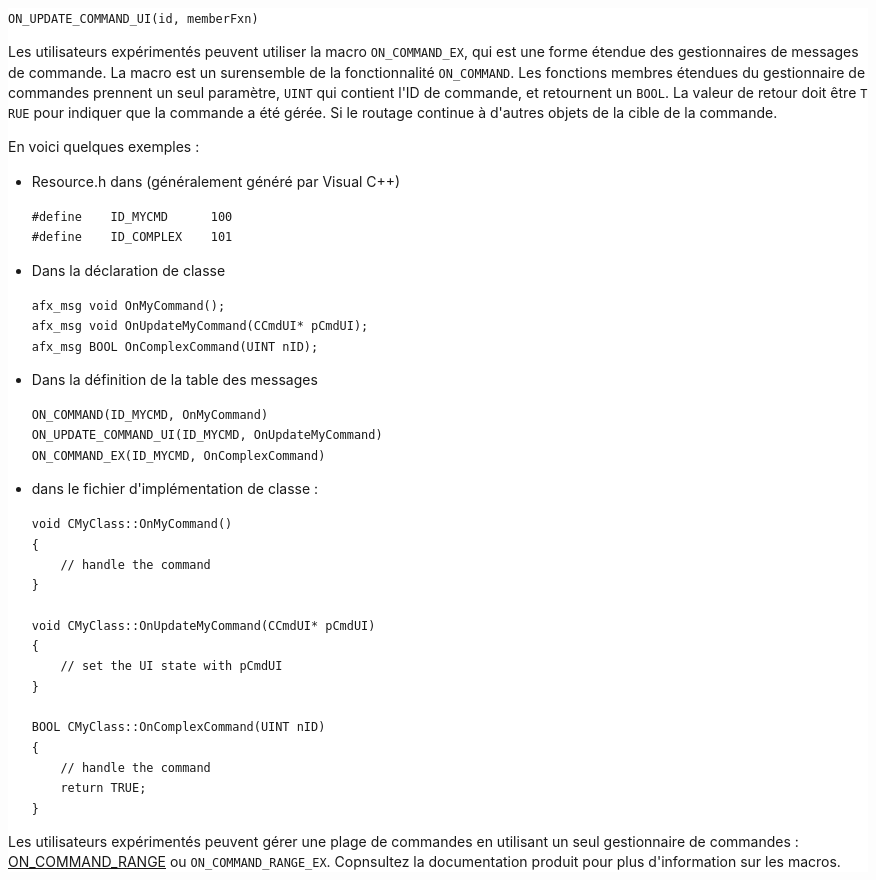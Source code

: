 ```  
ON_UPDATE_COMMAND_UI(id, memberFxn)  
```  
  
 Les utilisateurs expérimentés peuvent utiliser la macro `ON_COMMAND_EX`, qui est une forme étendue des gestionnaires de messages de commande.  La macro est un surensemble de la fonctionnalité `ON_COMMAND`.  Les fonctions membres étendues du gestionnaire de commandes prennent un seul paramètre, `UINT` qui contient l'ID de commande, et retournent un `BOOL`.  La valeur de retour doit être `TRUE` pour indiquer que la commande a été gérée.  Si le routage continue à d'autres objets de la cible de la commande.  
  
 En voici quelques exemples :  
  
-   Resource.h dans \(généralement généré par Visual C\+\+\)  
  
    ```  
    #define    ID_MYCMD      100  
    #define    ID_COMPLEX    101  
    ```  
  
-   Dans la déclaration de classe  
  
    ```  
    afx_msg void OnMyCommand();  
    afx_msg void OnUpdateMyCommand(CCmdUI* pCmdUI);  
    afx_msg BOOL OnComplexCommand(UINT nID);  
    ```  
  
-   Dans la définition de la table des messages  
  
    ```  
    ON_COMMAND(ID_MYCMD, OnMyCommand)  
    ON_UPDATE_COMMAND_UI(ID_MYCMD, OnUpdateMyCommand)  
    ON_COMMAND_EX(ID_MYCMD, OnComplexCommand)  
    ```  
  
-   dans le fichier d'implémentation de classe :  
  
    ```  
    void CMyClass::OnMyCommand()  
    {  
        // handle the command  
    }  
  
    void CMyClass::OnUpdateMyCommand(CCmdUI* pCmdUI)  
    {  
        // set the UI state with pCmdUI  
    }  
  
    BOOL CMyClass::OnComplexCommand(UINT nID)  
    {  
        // handle the command  
        return TRUE;  
    }  
    ```  
  
 Les utilisateurs expérimentés peuvent gérer une plage de commandes en utilisant un seul gestionnaire de commandes : [ON\_COMMAND\_RANGE](../Topic/ON_COMMAND_RANGE.md) ou `ON_COMMAND_RANGE_EX`.  Copnsultez la documentation produit pour plus d'information sur les macros.  
  